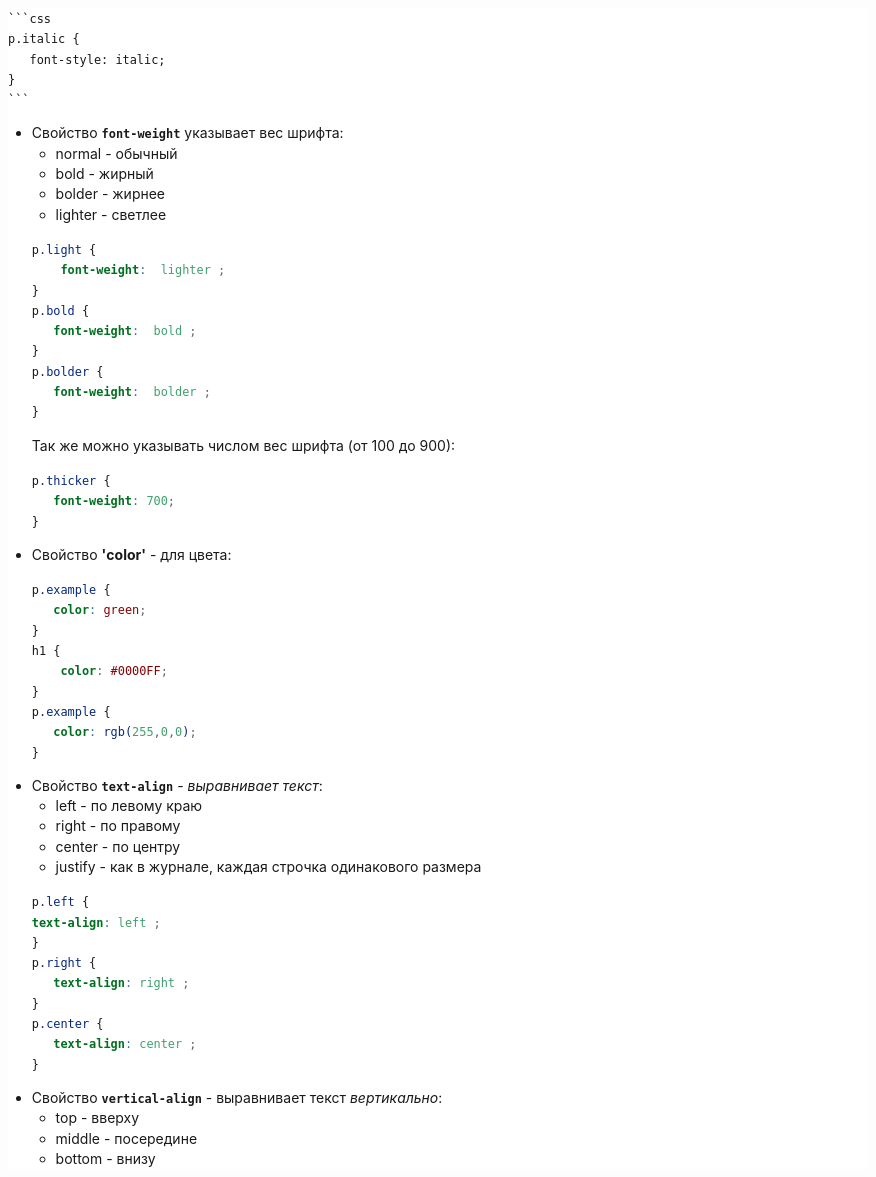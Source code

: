     ```css
    p.italic {
       font-style: italic;
    }
    ```
+ Свойство **`font-weight`** указывает вес шрифта:
    + normal - обычный
    + bold - жирный
    + bolder - жирнее
    + lighter - светлее
    ```css
    p.light {    
        font-weight:  lighter ; 
    } 
    p.bold {    
       font-weight:  bold ; 
    } 
    p.bolder { 
       font-weight:  bolder ; 
    }
    ```
    Так же можно указывать числом вес шрифта (от 100 до 900):
    ```css
    p.thicker {
       font-weight: 700;
    }
    ```
+ Свойство **'color'** - для цвета:
    ```css
    p.example {
       color: green;
    }
    h1 {
        color: #0000FF;
    }
    p.example {
       color: rgb(255,0,0);
    }
    ```
+ Свойство **`text-align`** - *выравнивает текст*:
    + left - по левому краю
    + right - по правому
    + center - по центру
    + justify - как в журнале, каждая строчка одинакового размера
    ```css
    p.left { 
    text-align: left ; 
    } 
    p.right { 
       text-align: right ; 
    } 
    p.center { 
       text-align: center ; 
    }
    ```
+ Свойство **`vertical-align`** - выравнивает текст *вертикально*:
    + top - вверху
    + middle - посередине
    + bottom - внизу
